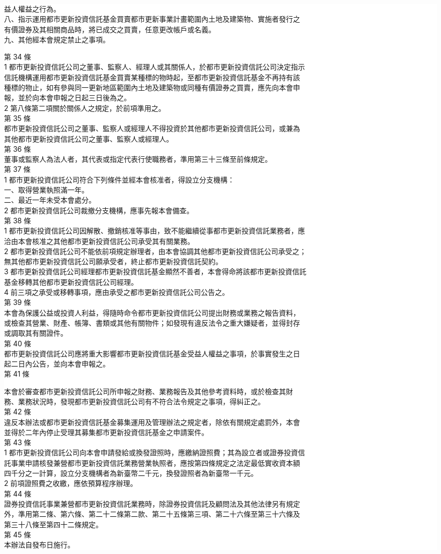 益人權益之行為。  
八、指示運用都市更新投資信託基金買賣都市更新事業計畫範圍內土地及建築物、實施者發行之  
有價證券及其相關商品時，將已成交之買賣，任意更改帳戶或名義。  
九、其他經本會規定禁止之事項。  


第 34 條  
1 都市更新投資信託公司之董事、監察人、經理人或其關係人，於都市更新投資信託公司決定指示  
信託機構運用都市更新投資信託基金買賣某種標的物時起，至都市更新投資信託基金不再持有該  
種標的物止，如有參與同一更新地區範圍內土地及建築物或同種有價證券之買賣，應先向本會申  
報，並於向本會申報之日起三日後為之。  
2 第八條第二項關於關係人之規定，於前項準用之。  
第 35 條  
都市更新投資信託公司之董事、監察人或經理人不得投資於其他都市更新投資信託公司，或兼為  
其他都市更新投資信託公司之董事、監察人或經理人。  
第 36 條  
董事或監察人為法人者，其代表或指定代表行使職務者，準用第三十三條至前條規定。  
第 37 條  
1 都市更新投資信託公司符合下列條件並經本會核准者，得設立分支機構：  
一、取得營業執照滿一年。  
二、最近一年未受本會處分。  
2 都市更新投資信託公司裁撤分支機構，應事先報本會備查。  
第 38 條  
1 都市更新投資信託公司因解散、撤銷核准等事由，致不能繼續從事都市更新投資信託業務者，應  
洽由本會核准之其他都市更新投資信託公司承受其有關業務。  
2 都市更新投資信託公司不能依前項規定辦理者，由本會協調其他都市更新投資信託公司承受之；  
無其他都市更新投資信託公司願承受者，終止都市更新投資信託契約。  
3 都市更新投資信託公司經理都市更新投資信託基金顯然不善者，本會得命將該都市更新投資信託  
基金移轉其他都市更新投資信託公司經理。  
4 前三項之承受或移轉事項，應由承受之都市更新投資信託公司公告之。  
第 39 條  
本會為保護公益或投資人利益，得隨時命令都市更新投資信託公司提出財務或業務之報告資料，  
或檢查其營業、財產、帳簿、書類或其他有關物件；如發現有違反法令之重大嫌疑者，並得封存  
或調取其有關證件。  
第 40 條  
都市更新投資信託公司應將重大影響都市更新投資信託基金受益人權益之事項，於事實發生之日  
起二日內公告，並向本會申報之。  
第 41 條  


本會於審查都市更新投資信託公司所申報之財務、業務報告及其他參考資料時，或於檢查其財  
務、業務狀況時，發現都市更新投資信託公司有不符合法令規定之事項，得糾正之。  
第 42 條  
違反本辦法或都市更新投資信託基金募集運用及管理辦法之規定者，除依有關規定處罰外，本會  
並得於二年內停止受理其募集都市更新投資信託基金之申請案件。  
第 43 條  
1 都市更新投資信託公司向本會申請發給或換發證照時，應繳納證照費；其為設立者或證券投資信  
託事業申請核發兼營都市更新投資信託業務營業執照者，應按第四條規定之法定最低實收資本額  
四千分之一計算，設立分支機構者為新臺幣二千元，換發證照者為新臺幣一千元。  
2 前項證照費之收繳，應依預算程序辦理。  
第 44 條  
證券投資信託事業兼營都市更新投資信託業務時，除證券投資信託及顧問法及其他法律另有規定  
外，準用第二條、第六條、第二十二條第二款、第二十五條第三項、第二十六條至第三十六條及  
第三十八條至第四十二條規定。  
第 45 條  
本辦法自發布日施行。  


